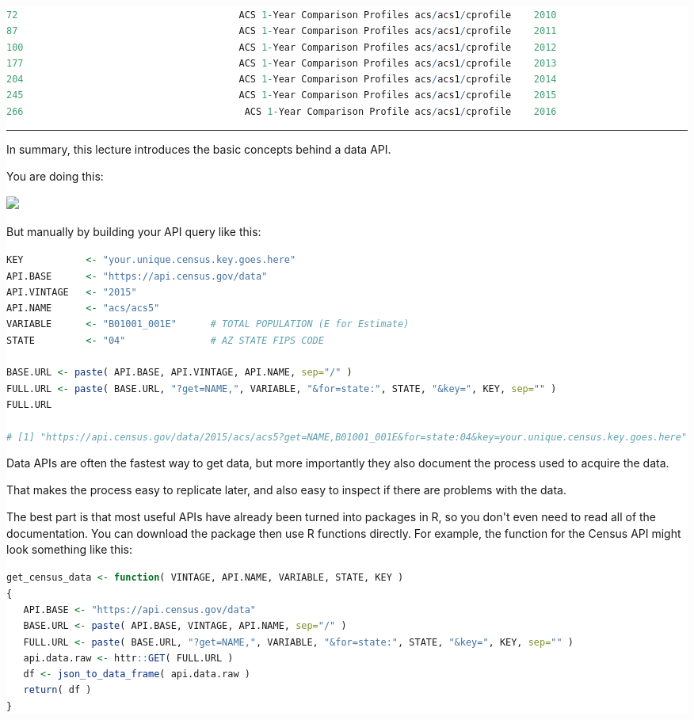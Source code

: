 ```r
72                                       ACS 1-Year Comparison Profiles acs/acs1/cprofile    2010
87                                       ACS 1-Year Comparison Profiles acs/acs1/cprofile    2011
100                                      ACS 1-Year Comparison Profiles acs/acs1/cprofile    2012
177                                      ACS 1-Year Comparison Profiles acs/acs1/cprofile    2013
204                                      ACS 1-Year Comparison Profiles acs/acs1/cprofile    2014
245                                      ACS 1-Year Comparison Profiles acs/acs1/cprofile    2015
266                                       ACS 1-Year Comparison Profile acs/acs1/cprofile    2016

```

-----

In summary, this lecture introduces the basic concepts behind a data API. 

You are doing this: 

![](https://github.com/DS4PS/cpp-527-fall-2020/blob/master/assets/img/census-api-gui.png?raw=true)

But manually by building your API query like this: 

```r
KEY           <- "your.unique.census.key.goes.here"
API.BASE      <- "https://api.census.gov/data"
API.VINTAGE   <- "2015"
API.NAME      <- "acs/acs5"
VARIABLE      <- "B01001_001E"      # TOTAL POPULATION (E for Estimate)
STATE         <- "04"               # AZ STATE FIPS CODE

BASE.URL <- paste( API.BASE, API.VINTAGE, API.NAME, sep="/" )
FULL.URL <- paste( BASE.URL, "?get=NAME,", VARIABLE, "&for=state:", STATE, "&key=", KEY, sep="" )
FULL.URL

# [1] "https://api.census.gov/data/2015/acs/acs5?get=NAME,B01001_001E&for=state:04&key=your.unique.census.key.goes.here"
```

Data APIs are often the fastest way to get data, but more importantly they also document the process used to acquire the data. 

That makes the process easy to replicate later, and also easy to inspect if there are problems with the data. 

The best part is that most useful APIs have already been turned into packages in R, so you don't even need to read all of the documentation. You can download the package then use R functions directly. For example, the function for the Census API might look something like this: 

```r
get_census_data <- function( VINTAGE, API.NAME, VARIABLE, STATE, KEY )
{
   API.BASE <- "https://api.census.gov/data"
   BASE.URL <- paste( API.BASE, VINTAGE, API.NAME, sep="/" )
   FULL.URL <- paste( BASE.URL, "?get=NAME,", VARIABLE, "&for=state:", STATE, "&key=", KEY, sep="" )
   api.data.raw <- httr::GET( FULL.URL )
   df <- json_to_data_frame( api.data.raw )
   return( df )
}
```
